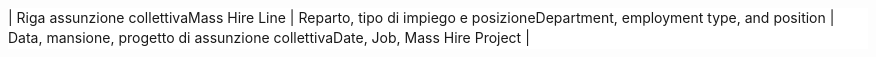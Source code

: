 | <span data-ttu-id="37f2b-204">Riga assunzione collettiva</span><span class="sxs-lookup"><span data-stu-id="37f2b-204">Mass Hire Line</span></span>           | <span data-ttu-id="37f2b-205">Reparto, tipo di impiego e posizione</span><span class="sxs-lookup"><span data-stu-id="37f2b-205">Department, employment type, and position</span></span>                                           | <span data-ttu-id="37f2b-206">Data, mansione, progetto di assunzione collettiva</span><span class="sxs-lookup"><span data-stu-id="37f2b-206">Date, Job, Mass Hire Project</span></span> |
